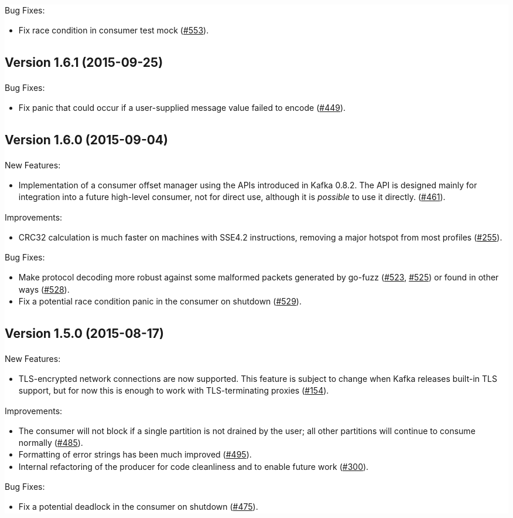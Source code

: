 Bug Fixes:
 - Fix race condition in consumer test mock
   ([#553](https://github.com/murugan100/sarama/pull/553)).

## Version 1.6.1 (2015-09-25)

Bug Fixes:
 - Fix panic that could occur if a user-supplied message value failed to encode
   ([#449](https://github.com/murugan100/sarama/pull/449)).

## Version 1.6.0 (2015-09-04)

New Features:
 - Implementation of a consumer offset manager using the APIs introduced in
   Kafka 0.8.2. The API is designed mainly for integration into a future
   high-level consumer, not for direct use, although it is *possible* to use it
   directly.
   ([#461](https://github.com/murugan100/sarama/pull/461)).

Improvements:
 - CRC32 calculation is much faster on machines with SSE4.2 instructions,
   removing a major hotspot from most profiles
   ([#255](https://github.com/murugan100/sarama/pull/255)).

Bug Fixes:
 - Make protocol decoding more robust against some malformed packets generated
   by go-fuzz ([#523](https://github.com/murugan100/sarama/pull/523),
   [#525](https://github.com/murugan100/sarama/pull/525)) or found in other ways
   ([#528](https://github.com/murugan100/sarama/pull/528)).
 - Fix a potential race condition panic in the consumer on shutdown
   ([#529](https://github.com/murugan100/sarama/pull/529)).

## Version 1.5.0 (2015-08-17)

New Features:
 - TLS-encrypted network connections are now supported. This feature is subject
   to change when Kafka releases built-in TLS support, but for now this is
   enough to work with TLS-terminating proxies
   ([#154](https://github.com/murugan100/sarama/pull/154)).

Improvements:
 - The consumer will not block if a single partition is not drained by the user;
   all other partitions will continue to consume normally
   ([#485](https://github.com/murugan100/sarama/pull/485)).
 - Formatting of error strings has been much improved
   ([#495](https://github.com/murugan100/sarama/pull/495)).
 - Internal refactoring of the producer for code cleanliness and to enable
   future work ([#300](https://github.com/murugan100/sarama/pull/300)).

Bug Fixes:
 - Fix a potential deadlock in the consumer on shutdown
   ([#475](https://github.com/murugan100/sarama/pull/475)).
